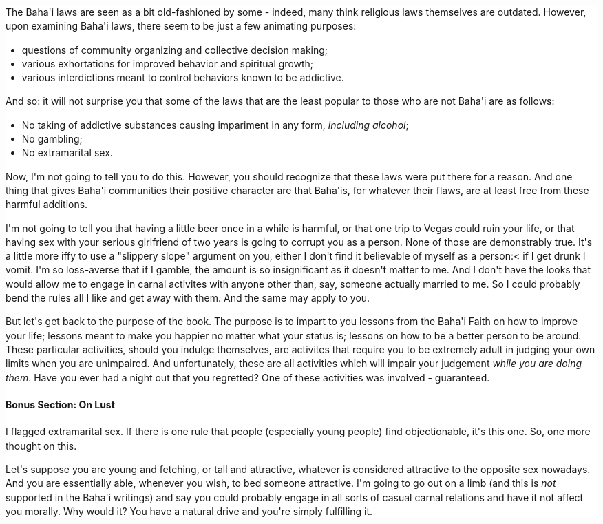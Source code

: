 The Baha'i laws are seen as a bit old-fashioned by some - indeed, many
think religious laws themselves are outdated. However, upon examining
Baha'i laws, there seem to be just a few animating purposes:

- questions of community organizing and collective decision making;
- various exhortations for improved behavior and spiritual growth;
- various interdictions meant to control behaviors known to be addictive.

And so: it will not surprise you that some of the laws that are the
least popular to those who are not Baha'i are as follows:

- No taking of addictive substances causing impariment in any
form, _including alcohol_;
- No gambling;
- No extramarital sex.

Now, I'm not going to tell you to do this. However, you should recognize
that these laws were put there for a reason. And one thing that gives
Baha'i communities their positive character are that Baha'is, for
whatever their flaws, are at least free from these harmful additions.

I'm not going to tell you that having a little beer once in a while
is harmful, or that one trip to Vegas could ruin your life, or that 
having sex with your serious girlfriend of two years is going to corrupt
you as a person. None of those are demonstrably true. It's a little
more iffy to use a "slippery slope" argument on you, either I don't
find it believable of myself as a person:<
if I get drunk I vomit. I'm so loss-averse that if I
gamble, the amount is so insignificant as it doesn't matter to me. And I
don't have the looks that would allow me to engage in carnal activites
with anyone other than, say, someone actually married to me. So I could
probably bend the rules all I like and get away with them.
And the same may apply to you.

But let's get back to the purpose of the book. The purpose is to
impart to you lessons from the Baha'i Faith on how to improve your
life; lessons meant to make you happier no matter what your status
is; lessons on how to be a better person to be around.
These particular activities, should you indulge themselves, are activites
that require you to be extremely adult in judging your own limits
when you are unimpaired. And unfortunately, these are all activities
which will impair your judgement _while you are
doing them_. Have you ever had a night out that you regretted?
One of these activities was involved - guaranteed.

#### Bonus Section: On Lust

I flagged extramarital sex. If there is one rule that people (especially
young people) find objectionable, it's this one. So, one more thought
on this.

Let's suppose you are young and fetching, or tall and attractive,
whatever is considered attractive to the opposite sex nowadays. And
you are essentially able, whenever you wish, to bed someone attractive.
I'm going to go out on a limb (and this is _not_ supported in the
Baha'i writings) and say you could probably engage in all sorts of
casual carnal relations and have it not affect you morally. Why would it?
You have a natural drive and you're simply fulfilling it.
